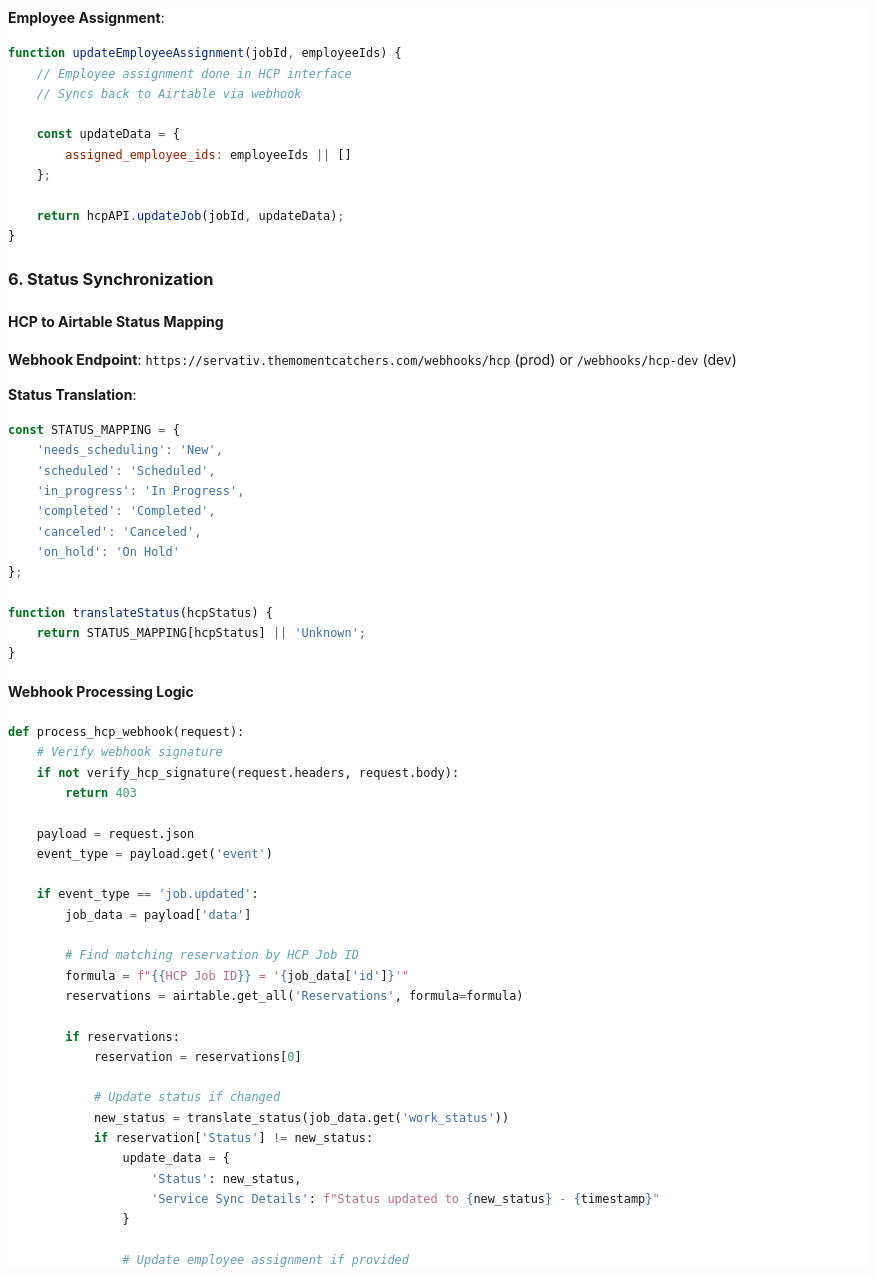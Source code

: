 **Employee Assignment**:
```javascript
function updateEmployeeAssignment(jobId, employeeIds) {
    // Employee assignment done in HCP interface
    // Syncs back to Airtable via webhook
    
    const updateData = {
        assigned_employee_ids: employeeIds || []
    };
    
    return hcpAPI.updateJob(jobId, updateData);
}
```

### 6. Status Synchronization

#### **HCP to Airtable Status Mapping**
**Webhook Endpoint**: `https://servativ.themomentcatchers.com/webhooks/hcp` (prod) or `/webhooks/hcp-dev` (dev)

**Status Translation**:
```javascript
const STATUS_MAPPING = {
    'needs_scheduling': 'New',
    'scheduled': 'Scheduled', 
    'in_progress': 'In Progress',
    'completed': 'Completed',
    'canceled': 'Canceled',
    'on_hold': 'On Hold'
};

function translateStatus(hcpStatus) {
    return STATUS_MAPPING[hcpStatus] || 'Unknown';
}
```

#### **Webhook Processing Logic**
```python
def process_hcp_webhook(request):
    # Verify webhook signature
    if not verify_hcp_signature(request.headers, request.body):
        return 403
    
    payload = request.json
    event_type = payload.get('event')
    
    if event_type == 'job.updated':
        job_data = payload['data']
        
        # Find matching reservation by HCP Job ID
        formula = f"{{HCP Job ID}} = '{job_data['id']}'"
        reservations = airtable.get_all('Reservations', formula=formula)
        
        if reservations:
            reservation = reservations[0]
            
            # Update status if changed
            new_status = translate_status(job_data.get('work_status'))
            if reservation['Status'] != new_status:
                update_data = {
                    'Status': new_status,
                    'Service Sync Details': f"Status updated to {new_status} - {timestamp}"
                }
                
                # Update employee assignment if provided
```